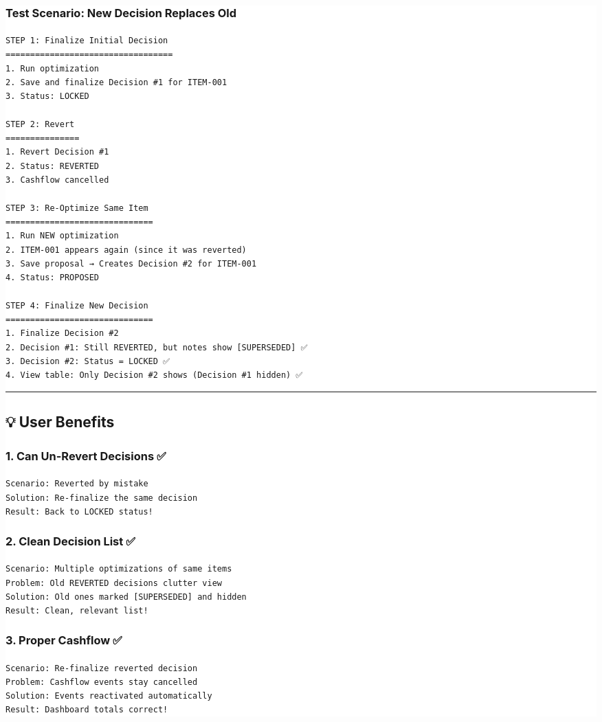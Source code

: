 
### **Test Scenario: New Decision Replaces Old**

```
STEP 1: Finalize Initial Decision
==================================
1. Run optimization
2. Save and finalize Decision #1 for ITEM-001
3. Status: LOCKED

STEP 2: Revert
===============
1. Revert Decision #1
2. Status: REVERTED
3. Cashflow cancelled

STEP 3: Re-Optimize Same Item
==============================
1. Run NEW optimization
2. ITEM-001 appears again (since it was reverted)
3. Save proposal → Creates Decision #2 for ITEM-001
4. Status: PROPOSED

STEP 4: Finalize New Decision
==============================
1. Finalize Decision #2
2. Decision #1: Still REVERTED, but notes show [SUPERSEDED] ✅
3. Decision #2: Status = LOCKED ✅
4. View table: Only Decision #2 shows (Decision #1 hidden) ✅
```

---

## 💡 **User Benefits**

### **1. Can Un-Revert Decisions** ✅
```
Scenario: Reverted by mistake
Solution: Re-finalize the same decision
Result: Back to LOCKED status!
```

### **2. Clean Decision List** ✅
```
Scenario: Multiple optimizations of same items
Problem: Old REVERTED decisions clutter view
Solution: Old ones marked [SUPERSEDED] and hidden
Result: Clean, relevant list!
```

### **3. Proper Cashflow** ✅
```
Scenario: Re-finalize reverted decision
Problem: Cashflow events stay cancelled
Solution: Events reactivated automatically
Result: Dashboard totals correct!
```
